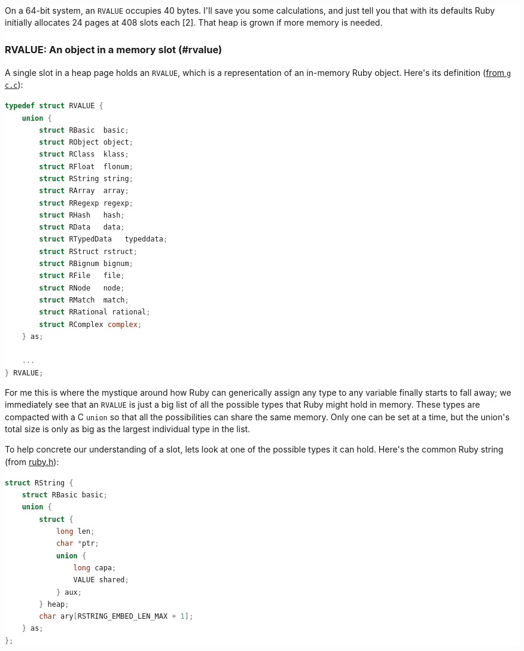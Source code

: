 On a 64-bit system, an `RVALUE` occupies 40 bytes. I'll
save you some calculations, and just tell you that with its
defaults Ruby initially allocates 24 pages at 408 slots
each [2]. That heap is grown if more memory is needed.

### RVALUE: An object in a memory slot (#rvalue)

A single slot in a heap page holds an `RVALUE`, which is a
representation of an in-memory Ruby object. Here's its
definition ([from `gc.c`][rvalue]):

``` c
typedef struct RVALUE {
    union {
        struct RBasic  basic;
        struct RObject object;
        struct RClass  klass;
        struct RFloat  flonum;
        struct RString string;
        struct RArray  array;
        struct RRegexp regexp;
        struct RHash   hash;
        struct RData   data;
        struct RTypedData   typeddata;
        struct RStruct rstruct;
        struct RBignum bignum;
        struct RFile   file;
        struct RNode   node;
        struct RMatch  match;
        struct RRational rational;
        struct RComplex complex;
    } as;

    ...
} RVALUE;
```

For me this is where the mystique around how Ruby can
generically assign any type to any variable finally starts
to fall away; we immediately see that an `RVALUE` is just a big
list of all the possible types that Ruby might hold in
memory. These types are compacted with a C `union` so that
all the possibilities can share the same memory. Only one
can be set at a time, but the union's total size is only as
big as the largest individual type in the list.

To help concrete our understanding of a slot, lets look at
one of the possible types it can hold. Here's the common
Ruby string (from [ruby.h][rstring]):

``` c
struct RString {
    struct RBasic basic;
    union {
        struct {
            long len;
            char *ptr;
            union {
                long capa;
                VALUE shared;
            } aux;
        } heap;
        char ary[RSTRING_EMBED_LEN_MAX + 1];
    } as;
};
```


[aaroncompact]: https://twitter.com/tenderlove/status/801576703361355776
[aaronprod]: https://twitter.com/tenderlove/status/844248259631566848
[flonum]: https://bugs.ruby-lang.org/issues/6763
[heapgetfreeobj]: https://github.com/ruby/ruby/blob/917beef327117cfeee4e1f455d650f08c2268d7e/gc.c#L1783
[heappageaddfreeobj]: https://github.com/ruby/ruby/blob/917beef327117cfeee4e1f455d650f08c2268d7e/gc.c#L1432
[heappagealignlog]: https://github.com/ruby/ruby/blob/917beef327117cfeee4e1f455d650f08c2268d7e/gc.c#L660
[heappageallocate]: https://github.com/ruby/ruby/blob/917beef327117cfeee4e1f455d650f08c2268d7e/gc.c#L1517
[initheap]: https://github.com/ruby/ruby/blob/917beef327117cfeee4e1f455d650f08c2268d7e/gc.c#L2376
[newobjof]: https://github.com/ruby/ruby/blob/917beef327117cfeee4e1f455d650f08c2268d7e/gc.c#L1952
[rbclassof]: https://github.com/ruby/ruby/blob/917beef327117cfeee4e1f455d650f08c2268d7e/include/ruby/ruby.h#L1970
[rstring]: https://github.com/ruby/ruby/blob/917beef327117cfeee4e1f455d650f08c2268d7e/include/ruby/ruby.h#L954
[rubyconsts]: https://github.com/ruby/ruby/blob/917beef327117cfeee4e1f455d650f08c2268d7e/include/ruby/ruby.h#L405
[rubysetup]: https://github.com/ruby/ruby/blob/917beef327117cfeee4e1f455d650f08c2268d7e/eval.c#L46
[rvalue]: https://github.com/ruby/ruby/blob/917beef327117cfeee4e1f455d650f08c2268d7e/gc.c#L410
[strnew0]: https://github.com/ruby/ruby/blob/917beef327117cfeee4e1f455d650f08c2268d7e/string.c#L702
[taggedpointer]: https://en.wikipedia.org/wiki/Tagged_pointer
[value]: https://github.com/ruby/ruby/blob/917beef327117cfeee4e1f455d650f08c2268d7e/include/ruby/ruby.h#L79
